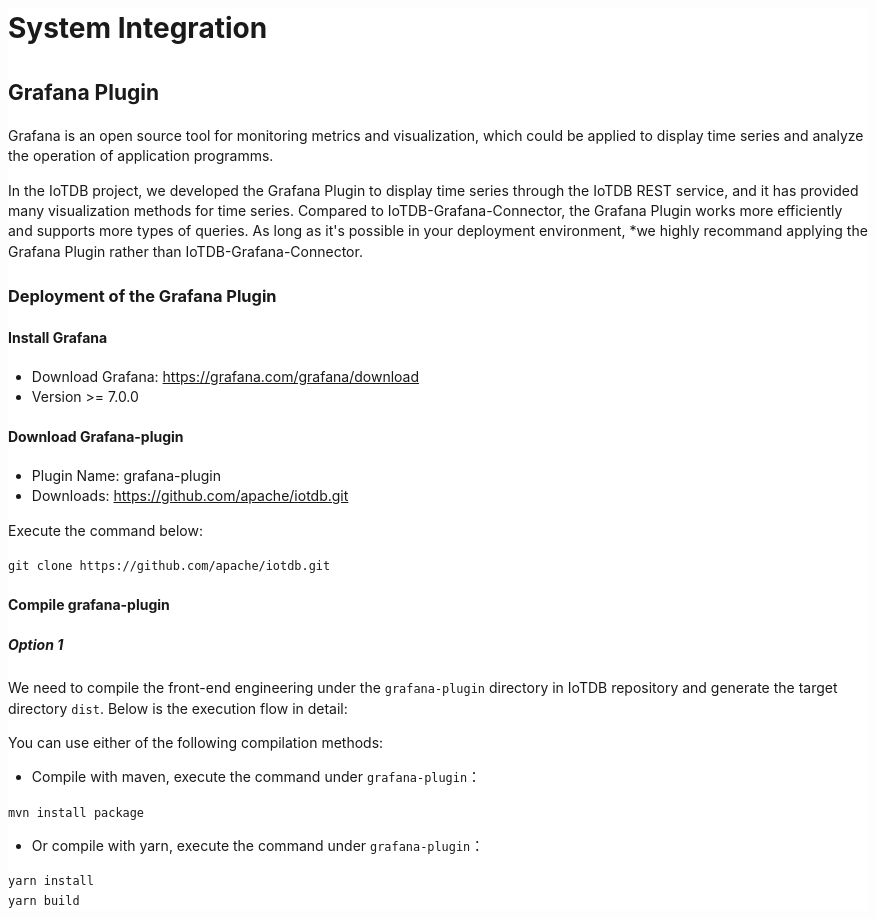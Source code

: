 

# System Integration



## Grafana Plugin

Grafana is an open source tool for monitoring metrics and visualization, which could be applied to display time series and analyze the operation of application programms. 

In the IoTDB project, we developed the Grafana Plugin to display time series through the IoTDB REST service, and it has provided many visualization methods for time series. Compared to IoTDB-Grafana-Connector, the Grafana Plugin works more efficiently and supports more types of queries. As long as it's possible in your deployment environment, *we highly recommand applying the Grafana Plugin rather than IoTDB-Grafana-Connector. 




### Deployment of the Grafana Plugin

#### Install Grafana 

* Download Grafana: https://grafana.com/grafana/download
* Version >= 7.0.0



#### Download Grafana-plugin

* Plugin Name: grafana-plugin
* Downloads: https://github.com/apache/iotdb.git

Execute the command below:

```shell
git clone https://github.com/apache/iotdb.git
```



#### Compile grafana-plugin

##### Option 1

We need to compile the front-end engineering under the `grafana-plugin` directory in IoTDB repository and generate the target directory `dist`. Below is the execution flow in detail:

You can use either of the following compilation methods:

* Compile with maven, execute the command under `grafana-plugin`：

```shell
mvn install package
```

* Or compile with yarn, execute the command under `grafana-plugin`：

```shell
yarn install
yarn build
```
